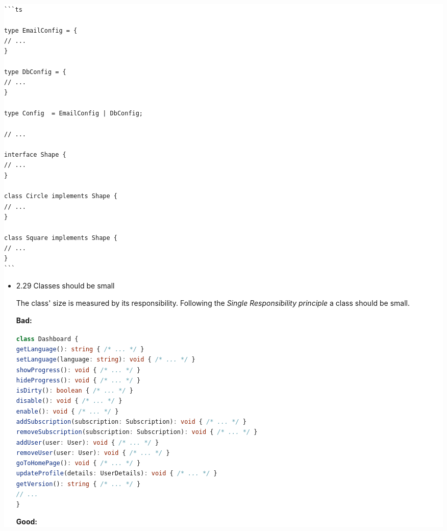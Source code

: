     ```ts

    type EmailConfig = {
    // ...
    }

    type DbConfig = {
    // ...
    }

    type Config  = EmailConfig | DbConfig;

    // ...

    interface Shape {
    // ...
    }

    class Circle implements Shape {
    // ...
    }

    class Square implements Shape {
    // ...
    }
    ```

* 2.29 Classes should be small

    The class' size is measured by its responsibility. Following the *Single Responsibility principle* a class should be small.

    **Bad:**

    ```ts
    class Dashboard {
    getLanguage(): string { /* ... */ }
    setLanguage(language: string): void { /* ... */ }
    showProgress(): void { /* ... */ }
    hideProgress(): void { /* ... */ }
    isDirty(): boolean { /* ... */ }
    disable(): void { /* ... */ }
    enable(): void { /* ... */ }
    addSubscription(subscription: Subscription): void { /* ... */ }
    removeSubscription(subscription: Subscription): void { /* ... */ }
    addUser(user: User): void { /* ... */ }
    removeUser(user: User): void { /* ... */ }
    goToHomePage(): void { /* ... */ }
    updateProfile(details: UserDetails): void { /* ... */ }
    getVersion(): string { /* ... */ }
    // ...
    }

    ```

    **Good:**
